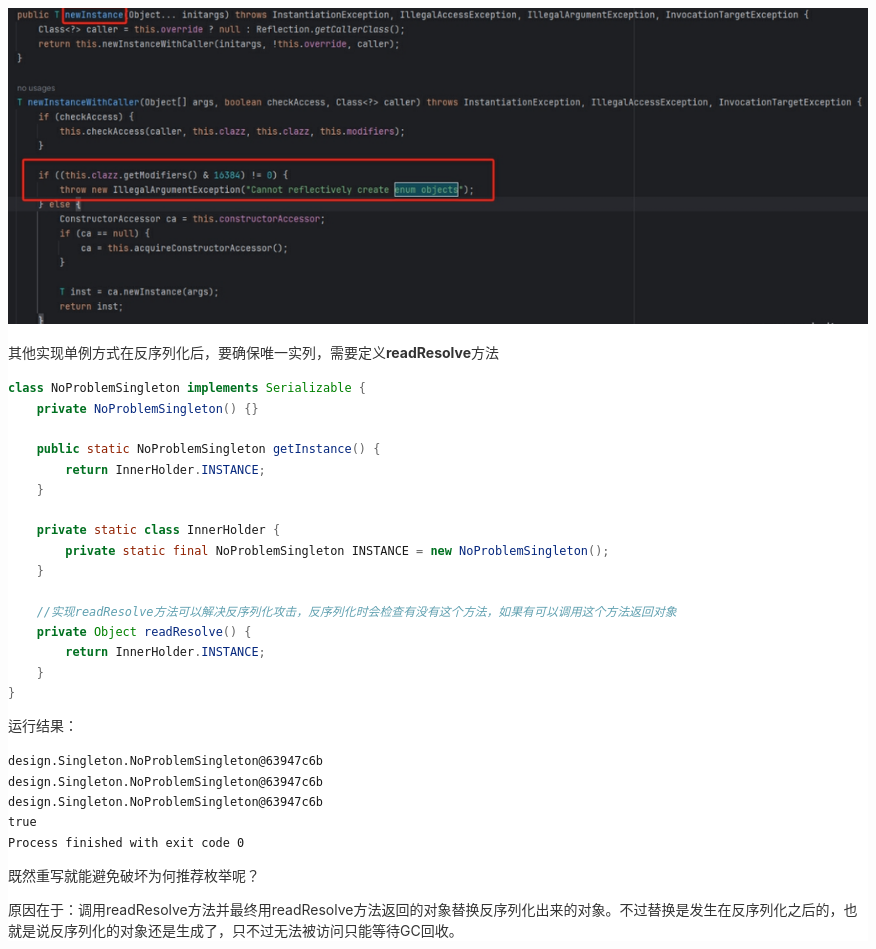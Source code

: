![1736837293777-daa2da40-d89d-4f54-a17a-c21e578be848.png](./img/jNJN1FQoeFc_DRjW/1736837293777-daa2da40-d89d-4f54-a17a-c21e578be848-754990.png)

<font style="color:rgb(51, 51, 51);">其他实现单例方式在反序列化后，要确保唯一实列，需要定义</font>**<font style="color:rgb(51, 51, 51);">readResolve</font>**<font style="color:rgb(51, 51, 51);">方法</font>

```java
class NoProblemSingleton implements Serializable {
    private NoProblemSingleton() {}

    public static NoProblemSingleton getInstance() {
        return InnerHolder.INSTANCE;
    }

    private static class InnerHolder {
        private static final NoProblemSingleton INSTANCE = new NoProblemSingleton();
    }

    //实现readResolve方法可以解决反序列化攻击，反序列化时会检查有没有这个方法，如果有可以调用这个方法返回对象
    private Object readResolve() {
        return InnerHolder.INSTANCE;
    }
}
```

<font style="color:rgb(51, 51, 51);">运行结果：</font>

```plain
design.Singleton.NoProblemSingleton@63947c6b
design.Singleton.NoProblemSingleton@63947c6b
design.Singleton.NoProblemSingleton@63947c6b
true
Process finished with exit code 0
```

<font style="color:rgb(51, 51, 51);">既然重写就能避免破坏为何推荐枚举呢？</font>

<font style="color:rgb(51, 51, 51);">原因在于：调用readResolve方法并最终用readResolve方法返回的对象替换反序列化出来的对象。不过替换是发生在反序列化之后的，也就是说反序列化的对象还是生成了，只不过无法被访问只能等待GC回收。</font>
